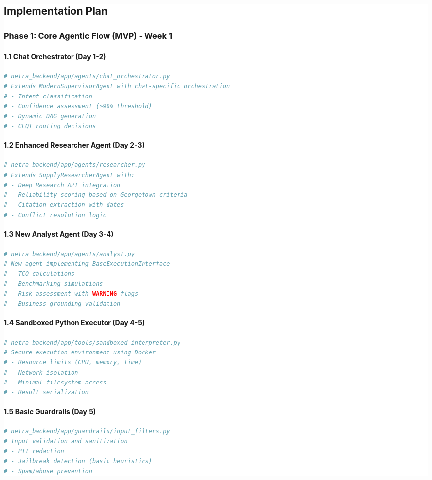 ## Implementation Plan

### Phase 1: Core Agentic Flow (MVP) - Week 1

#### 1.1 Chat Orchestrator (Day 1-2)
```python
# netra_backend/app/agents/chat_orchestrator.py
# Extends ModernSupervisorAgent with chat-specific orchestration
# - Intent classification
# - Confidence assessment (≥90% threshold)
# - Dynamic DAG generation
# - CLQT routing decisions
```

#### 1.2 Enhanced Researcher Agent (Day 2-3)
```python
# netra_backend/app/agents/researcher.py
# Extends SupplyResearcherAgent with:
# - Deep Research API integration
# - Reliability scoring based on Georgetown criteria
# - Citation extraction with dates
# - Conflict resolution logic
```

#### 1.3 New Analyst Agent (Day 3-4)
```python
# netra_backend/app/agents/analyst.py
# New agent implementing BaseExecutionInterface
# - TCO calculations
# - Benchmarking simulations
# - Risk assessment with WARNING flags
# - Business grounding validation
```

#### 1.4 Sandboxed Python Executor (Day 4-5)
```python
# netra_backend/app/tools/sandboxed_interpreter.py
# Secure execution environment using Docker
# - Resource limits (CPU, memory, time)
# - Network isolation
# - Minimal filesystem access
# - Result serialization
```

#### 1.5 Basic Guardrails (Day 5)
```python
# netra_backend/app/guardrails/input_filters.py
# Input validation and sanitization
# - PII redaction
# - Jailbreak detection (basic heuristics)
# - Spam/abuse prevention
```
